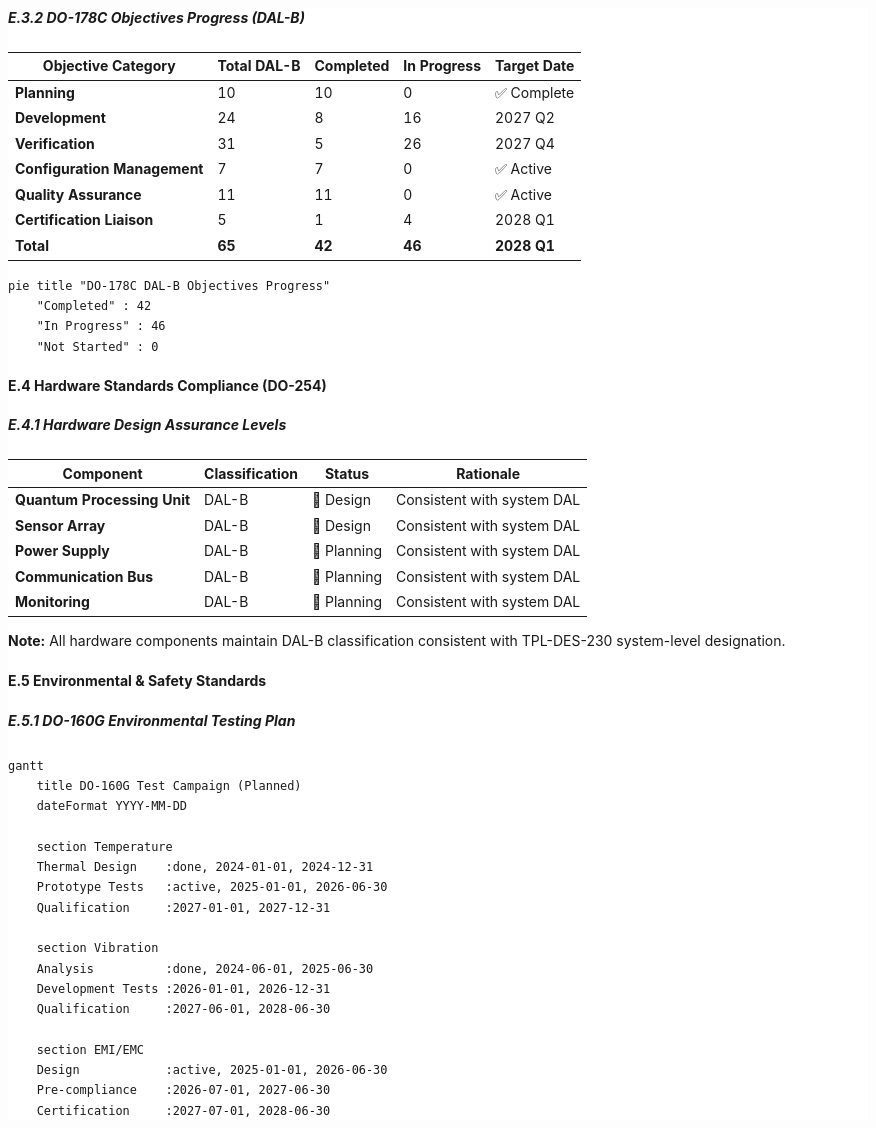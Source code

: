 ##### E.3.2 DO-178C Objectives Progress (DAL-B)

| Objective Category | Total DAL-B | Completed | In Progress | Target Date |
|-------------------|-------------|-----------|-------------|-------------|
| **Planning** | 10 | 10 | 0 | ✅ Complete |
| **Development** | 24 | 8 | 16 | 2027 Q2 |
| **Verification** | 31 | 5 | 26 | 2027 Q4 |
| **Configuration Management** | 7 | 7 | 0 | ✅ Active |
| **Quality Assurance** | 11 | 11 | 0 | ✅ Active |
| **Certification Liaison** | 5 | 1 | 4 | 2028 Q1 |
| **Total** | **65** | **42** | **46** | **2028 Q1** |

```mermaid
pie title "DO-178C DAL-B Objectives Progress"
    "Completed" : 42
    "In Progress" : 46
    "Not Started" : 0
```

#### E.4 Hardware Standards Compliance (DO-254)

##### E.4.1 Hardware Design Assurance Levels

| Component | Classification | Status | Rationale |
|-----------|---------------|--------|-----------|
| **Quantum Processing Unit** | DAL-B | 🔄 Design | Consistent with system DAL |
| **Sensor Array** | DAL-B | 🔄 Design | Consistent with system DAL |
| **Power Supply** | DAL-B | 📅 Planning | Consistent with system DAL |
| **Communication Bus** | DAL-B | 📅 Planning | Consistent with system DAL |
| **Monitoring** | DAL-B | 📅 Planning | Consistent with system DAL |

**Note:** All hardware components maintain DAL-B classification consistent with TPL-DES-230 system-level designation.

#### E.5 Environmental & Safety Standards

##### E.5.1 DO-160G Environmental Testing Plan

```mermaid
gantt
    title DO-160G Test Campaign (Planned)
    dateFormat YYYY-MM-DD
    
    section Temperature
    Thermal Design    :done, 2024-01-01, 2024-12-31
    Prototype Tests   :active, 2025-01-01, 2026-06-30
    Qualification     :2027-01-01, 2027-12-31
    
    section Vibration
    Analysis          :done, 2024-06-01, 2025-06-30
    Development Tests :2026-01-01, 2026-12-31
    Qualification     :2027-06-01, 2028-06-30
    
    section EMI/EMC
    Design            :active, 2025-01-01, 2026-06-30
    Pre-compliance    :2026-07-01, 2027-06-30
    Certification     :2027-07-01, 2028-06-30
```

